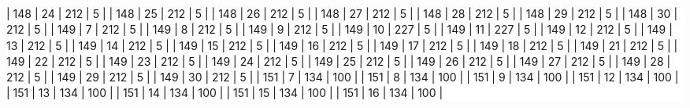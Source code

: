| 148        | 24         | 212     | 5      |
| 148        | 25         | 212     | 5      |
| 148        | 26         | 212     | 5      |
| 148        | 27         | 212     | 5      |
| 148        | 28         | 212     | 5      |
| 148        | 29         | 212     | 5      |
| 148        | 30         | 212     | 5      |
| 149        | 7          | 212     | 5      |
| 149        | 8          | 212     | 5      |
| 149        | 9          | 212     | 5      |
| 149        | 10         | 227     | 5      |
| 149        | 11         | 227     | 5      |
| 149        | 12         | 212     | 5      |
| 149        | 13         | 212     | 5      |
| 149        | 14         | 212     | 5      |
| 149        | 15         | 212     | 5      |
| 149        | 16         | 212     | 5      |
| 149        | 17         | 212     | 5      |
| 149        | 18         | 212     | 5      |
| 149        | 21         | 212     | 5      |
| 149        | 22         | 212     | 5      |
| 149        | 23         | 212     | 5      |
| 149        | 24         | 212     | 5      |
| 149        | 25         | 212     | 5      |
| 149        | 26         | 212     | 5      |
| 149        | 27         | 212     | 5      |
| 149        | 28         | 212     | 5      |
| 149        | 29         | 212     | 5      |
| 149        | 30         | 212     | 5      |
| 151        | 7          | 134     | 100    |
| 151        | 8          | 134     | 100    |
| 151        | 9          | 134     | 100    |
| 151        | 12         | 134     | 100    |
| 151        | 13         | 134     | 100    |
| 151        | 14         | 134     | 100    |
| 151        | 15         | 134     | 100    |
| 151        | 16         | 134     | 100    |